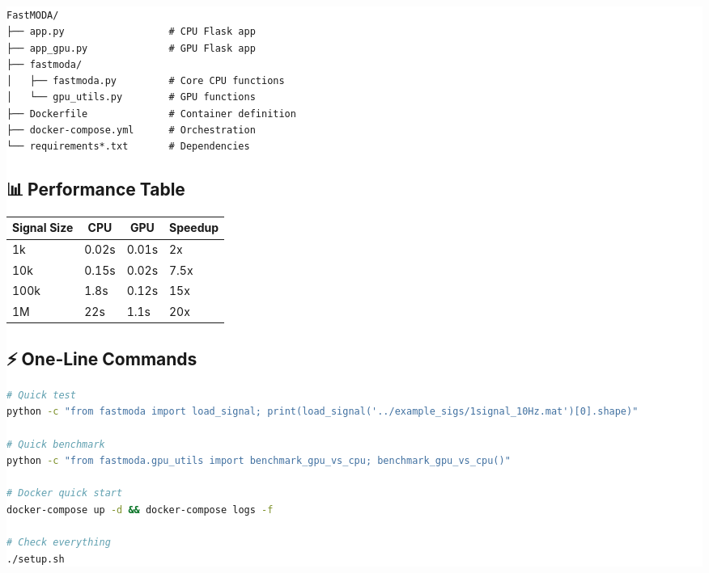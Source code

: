 ```
FastMODA/
├── app.py                  # CPU Flask app
├── app_gpu.py              # GPU Flask app
├── fastmoda/
│   ├── fastmoda.py         # Core CPU functions
│   └── gpu_utils.py        # GPU functions
├── Dockerfile              # Container definition
├── docker-compose.yml      # Orchestration
└── requirements*.txt       # Dependencies
```

## 📊 Performance Table

| Signal Size | CPU    | GPU    | Speedup |
|-------------|--------|--------|---------|
| 1k          | 0.02s  | 0.01s  | 2x      |
| 10k         | 0.15s  | 0.02s  | 7.5x    |
| 100k        | 1.8s   | 0.12s  | 15x     |
| 1M          | 22s    | 1.1s   | 20x     |

## ⚡ One-Line Commands

```bash
# Quick test
python -c "from fastmoda import load_signal; print(load_signal('../example_sigs/1signal_10Hz.mat')[0].shape)"

# Quick benchmark
python -c "from fastmoda.gpu_utils import benchmark_gpu_vs_cpu; benchmark_gpu_vs_cpu()"

# Docker quick start
docker-compose up -d && docker-compose logs -f

# Check everything
./setup.sh
```

